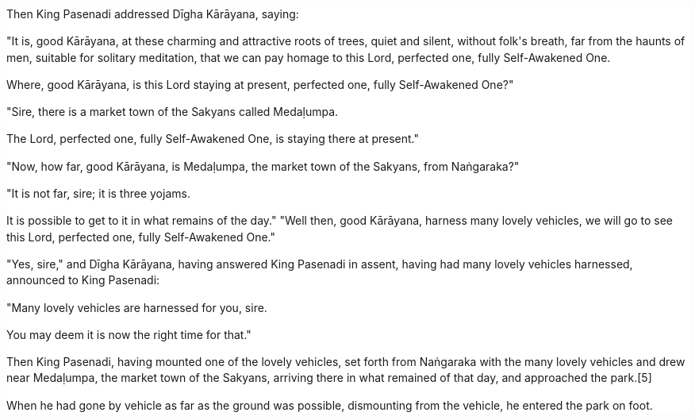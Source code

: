  Then King Pasenadi addressed Dīgha Kārāyana, saying:

 "It is, good Kārāyana,
 at these charming and attractive roots of trees,
 quiet and silent,
 without folk's breath,
 far from the haunts of men,
 suitable for solitary meditation,
 that we can pay homage to this Lord,
 perfected one,
 fully Self-Awakened One.

 Where, good Kārāyana,
 is this Lord staying at present,
 perfected one,
 fully Self-Awakened One?"

 "Sire, there is a market town of the Sakyans called Medaḷumpa.

 The Lord, perfected one,
 fully Self-Awakened One,
 is staying there at present."

 "Now, how far, good Kārāyana, is Medaḷumpa,
 the market town of the Sakyans,
 from Naṅgaraka?"

 "It is not far, sire;
 it is three yojams.

 It is possible to get to it
 in what remains of the day."
 "Well then, good Kārāyana,
 harness many lovely vehicles,
 we will go to see this Lord,
 perfected one,
 fully Self-Awakened One."

 "Yes, sire," and Dīgha Kārāyana,
 having answered King Pasenadi in assent,
 having had many lovely vehicles harnessed,
 announced to King Pasenadi:

 "Many lovely vehicles are harnessed for you, sire.

 You may deem it is now the right time for that."

 Then King Pasenadi, having mounted one of the lovely vehicles,
 set forth from Naṅgaraka
 with the many lovely vehicles
 and drew near Medaḷumpa,
 the market town of the Sakyans,
 arriving there in what remained of that day,
 and approached the park.[5]

 When he had gone by vehicle as far as the ground was possible,
 dismounting from the vehicle,
 he entered the park on foot.
